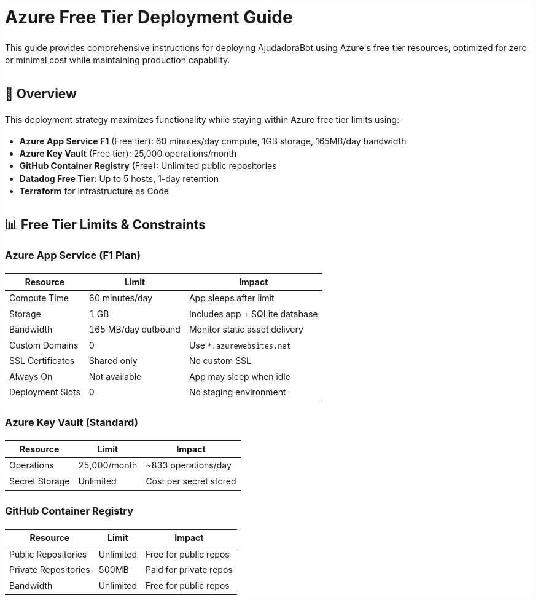 # Azure Free Tier Deployment Guide

This guide provides comprehensive instructions for deploying AjudadoraBot using Azure's free tier resources, optimized for zero or minimal cost while maintaining production capability.

## 🎯 Overview

This deployment strategy maximizes functionality while staying within Azure free tier limits using:

- **Azure App Service F1** (Free tier): 60 minutes/day compute, 1GB storage, 165MB/day bandwidth
- **Azure Key Vault** (Free tier): 25,000 operations/month
- **GitHub Container Registry** (Free): Unlimited public repositories
- **Datadog Free Tier**: Up to 5 hosts, 1-day retention
- **Terraform** for Infrastructure as Code

## 📊 Free Tier Limits & Constraints

### Azure App Service (F1 Plan)
| Resource | Limit | Impact |
|----------|-------|--------|
| Compute Time | 60 minutes/day | App sleeps after limit |
| Storage | 1 GB | Includes app + SQLite database |
| Bandwidth | 165 MB/day outbound | Monitor static asset delivery |
| Custom Domains | 0 | Use `*.azurewebsites.net` |
| SSL Certificates | Shared only | No custom SSL |
| Always On | Not available | App may sleep when idle |
| Deployment Slots | 0 | No staging environment |

### Azure Key Vault (Standard)
| Resource | Limit | Impact |
|----------|-------|--------|
| Operations | 25,000/month | ~833 operations/day |
| Secret Storage | Unlimited | Cost per secret stored |

### GitHub Container Registry
| Resource | Limit | Impact |
|----------|-------|--------|
| Public Repositories | Unlimited | Free for public repos |
| Private Repositories | 500MB | Paid for private repos |
| Bandwidth | Unlimited | Free for public repos |
